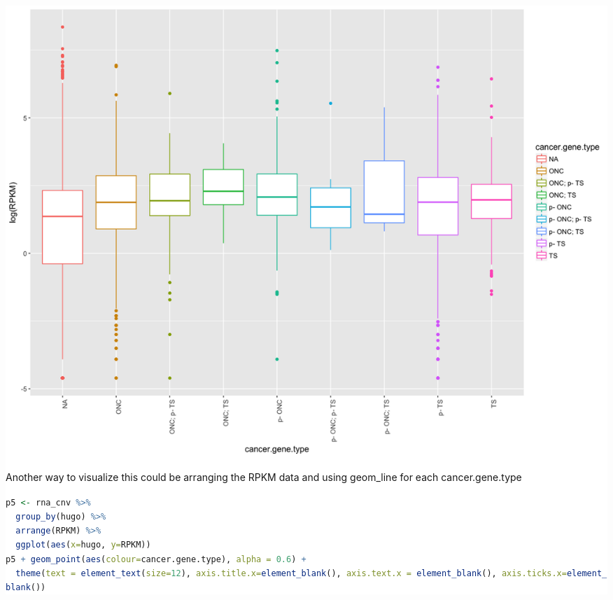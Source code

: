 ![](stat545-hw03-thibodeau-mylinh_files/figure-markdown_github-ascii_identifiers/unnamed-chunk-16-1.png)

Another way to visualize this could be arranging the RPKM data and using geom\_line for each cancer.gene.type

``` r
p5 <- rna_cnv %>%
  group_by(hugo) %>%
  arrange(RPKM) %>%
  ggplot(aes(x=hugo, y=RPKM))
p5 + geom_point(aes(colour=cancer.gene.type), alpha = 0.6) + 
  theme(text = element_text(size=12), axis.title.x=element_blank(), axis.text.x = element_blank(), axis.ticks.x=element_blank())
```
